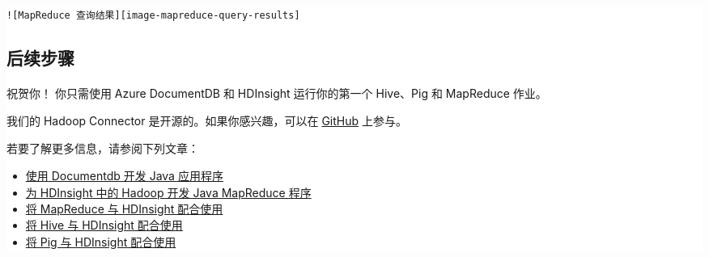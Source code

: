 	![MapReduce 查询结果][image-mapreduce-query-results]

## <a name="NextSteps"></a>后续步骤

祝贺你！ 你只需使用 Azure DocumentDB 和 HDInsight 运行你的第一个 Hive、Pig 和 MapReduce 作业。

我们的 Hadoop Connector 是开源的。如果你感兴趣，可以在 [GitHub][documentdb-github] 上参与。

若要了解更多信息，请参阅下列文章：

- [使用 Documentdb 开发 Java 应用程序][documentdb-java-application]
- [为 HDInsight 中的 Hadoop 开发 Java MapReduce 程序][hdinsight-develop-deploy-java-mapreduce]
- [将 MapReduce 与 HDInsight 配合使用][hdinsight-use-mapreduce]
- [将 Hive 与 HDInsight 配合使用][hdinsight-use-hive]
- [将 Pig 与 HDInsight 配合使用][hdinsight-use-pig]

[apache-hadoop]: http://hadoop.apache.org/
[apache-hadoop-doc]: http://hadoop.apache.org/docs/current/
[apache-hive]: http://hive.apache.org/
[apache-pig]: http://pig.apache.org/
[getting-started]: /documentation/articles/documentdb-get-started/

[azure-classic-portal]: https://manage.windowsazure.cn/
[azure-powershell-diagram]: ./media/documentdb-run-hadoop-with-hdinsight/azurepowershell-diagram-med.png
[azure-portal]: https://portal.azure.cn/

[documentdb-hdinsight-samples]: http://portalcontent.blob.core.windows.net/samples/documentdb-hdinsight-samples.zip
[documentdb-github]: https://github.com/Azure/azure-documentdb-hadoop
[documentdb-java-application]: /documentation/articles/documentdb-java-application/
[documentdb-manage-collections]: /documentation/articles/documentdb-manage/#Collections
[documentdb-manage-document-storage]: /documentation/articles/documentdb-manage/#IndexOverhead
[documentdb-manage-throughput]: /documentation/articles/documentdb-manage/#ProvThroughput
[documentdb-import-data]: /documentation/articles/documentdb-import-data/


[hdinsight-develop-deploy-java-mapreduce]: /documentation/articles/hdinsight-develop-deploy-java-mapreduce/
[hdinsight-hadoop-customize-cluster]: /documentation/articles/hdinsight-hadoop-customize-cluster/

[hdinsight-storage]: /documentation/articles/hdinsight-hadoop-use-blob-storage/
[hdinsight-use-hive]: /documentation/articles/hdinsight-use-hive/
[hdinsight-use-mapreduce]: /documentation/articles/hdinsight-use-mapreduce/
[hdinsight-use-pig]: /documentation/articles/hdinsight-use-pig/

[image-customprovision-page1]: ./media/documentdb-run-hadoop-with-hdinsight/customprovision-page1.png
[image-customprovision-page4]: ./media/documentdb-run-hadoop-with-hdinsight/customprovision-page4.png
[image-customprovision-page5]: ./media/documentdb-run-hadoop-with-hdinsight/customprovision-page5.png
[image-storageaccount-quickcreate]: ./media/documentdb-run-hadoop-with-hdinsight/storagequickcreate.png
[image-hive-query-results]: ./media/documentdb-run-hadoop-with-hdinsight/hivequeryresults.PNG
[image-mapreduce-query-results]: ./media/documentdb-run-hadoop-with-hdinsight/mapreducequeryresults.PNG
[image-pig-query-results]: ./media/documentdb-run-hadoop-with-hdinsight/pigqueryresults.PNG

[powershell-install-configure]: /documentation/articles/powershell-install-configure/
 

